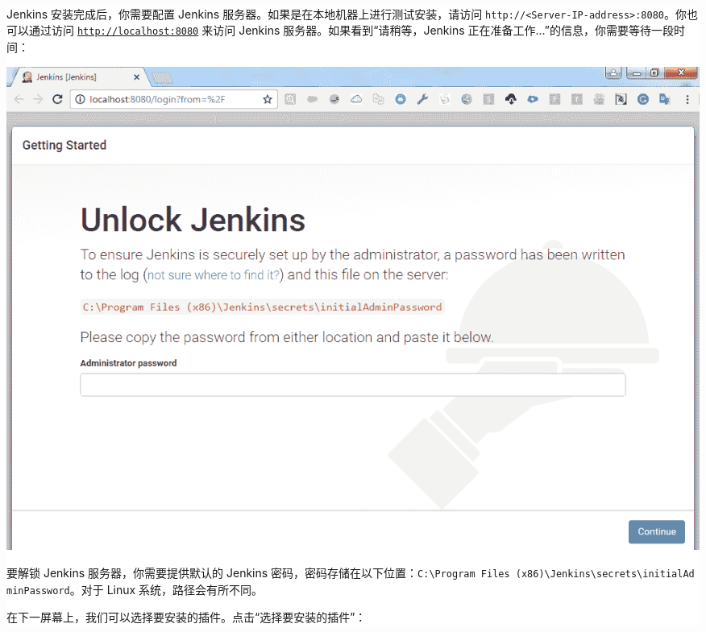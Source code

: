 Jenkins 安装完成后，你需要配置 Jenkins 服务器。如果是在本地机器上进行测试安装，请访问 `http://<Server-IP-address>:8080`。你也可以通过访问 [`http://localhost:8080`](http://localhost:8080) 来访问 Jenkins 服务器。如果看到“请稍等，Jenkins 正在准备工作...”的信息，你需要等待一段时间：

![](img/be45e823-f63f-4440-87fc-2dc9a576275b.png)

要解锁 Jenkins 服务器，你需要提供默认的 Jenkins 密码，密码存储在以下位置：`C:\Program Files (x86)\Jenkins\secrets\initialAdminPassword`。对于 Linux 系统，路径会有所不同。

在下一屏幕上，我们可以选择要安装的插件。点击“选择要安装的插件”：

